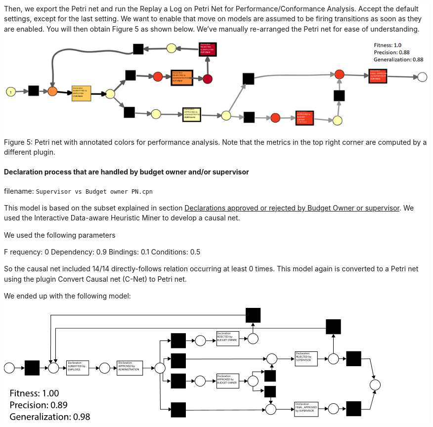 Then, we export the Petri net and run the Replay a Log on Petri Net for Performance/Conformance Analysis. Accept the default settings, except for the last setting. We want to enable that move on models are assumed to be firing transitions as soon as they are enabled. You will then obtain Figure 5 as shown below. We’ve manually re-arranged the Petri net for ease of understanding.

![Architecture](/img/RejectedTravelDeclarations-ProM-annotated.png)

<figcaption>

Figure 5: Petri net with annotated colors for performance analysis. Note that the metrics in the top right corner are computed by a different plugin.

</figcaption>

#### Declaration process that are handled by budget owner and/or supervisor

filename: ```Supervisor vs Budget owner PN.cpn```

This model is based on the subset explained in section [Declarations approved or rejected by Budget Owner or supervisor](/README.md#declarations-approved-or-rejected-by-budget-owner-or-supervisor). We used the Interactive Data-aware Heuristic Miner to develop a causal net.

We used the following parameters

F requency: 0 Dependency: 0.9 Bindings: 0.1 Conditions: 0.5


So the causal net included 14/14 directly-follows relation occurring at least 0 times. This model again is converted to a Petri net using the plugin Convert Causal net (C-Net) to Petri net.

We ended up with the following model:


![Architecture](/img/Petrinet_Budgetowner_vs_Supervisor.png)
